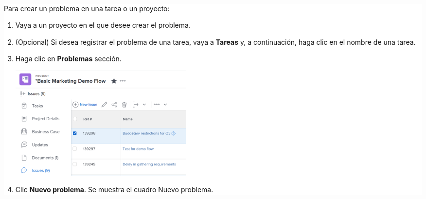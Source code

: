Para crear un problema en una tarea o un proyecto:

1. Vaya a un proyecto en el que desee crear el problema.
1. (Opcional) Si desea registrar el problema de una tarea, vaya a **Tareas** y, a continuación, haga clic en el nombre de una tarea.
1. Haga clic en **Problemas** sección.

   ![](assets/qs-issues-icon-highlighted-on-project-350x216.png)

1. Clic **Nuevo problema**.
Se muestra el cuadro Nuevo problema.
